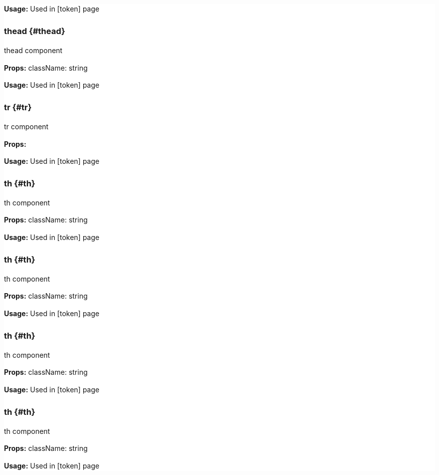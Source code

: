 **Usage:** Used in [token] page



### thead {#thead}

thead component

**Props:** className: string

**Usage:** Used in [token] page



### tr {#tr}

tr component

**Props:** 

**Usage:** Used in [token] page



### th {#th}

th component

**Props:** className: string

**Usage:** Used in [token] page



### th {#th}

th component

**Props:** className: string

**Usage:** Used in [token] page



### th {#th}

th component

**Props:** className: string

**Usage:** Used in [token] page



### th {#th}

th component

**Props:** className: string

**Usage:** Used in [token] page


